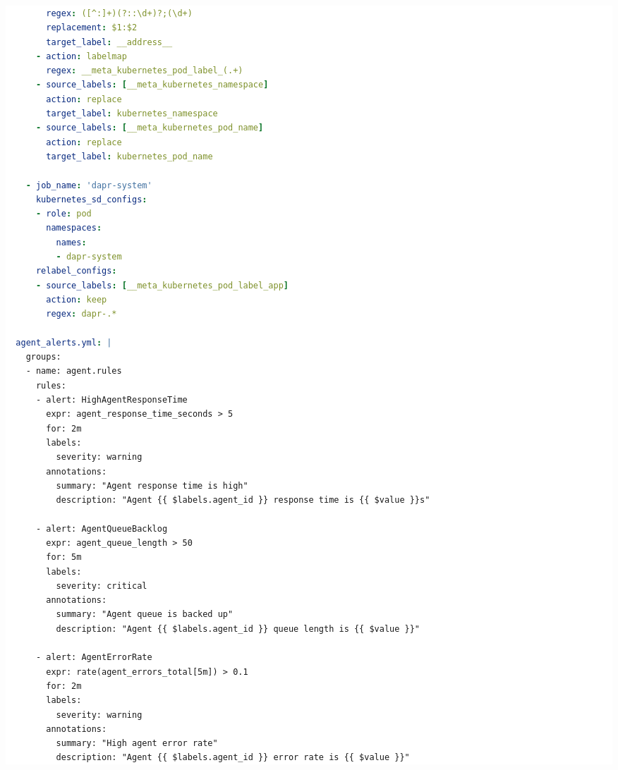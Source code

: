 ```yaml
        regex: ([^:]+)(?::\d+)?;(\d+)
        replacement: $1:$2
        target_label: __address__
      - action: labelmap
        regex: __meta_kubernetes_pod_label_(.+)
      - source_labels: [__meta_kubernetes_namespace]
        action: replace
        target_label: kubernetes_namespace
      - source_labels: [__meta_kubernetes_pod_name]
        action: replace
        target_label: kubernetes_pod_name
        
    - job_name: 'dapr-system'
      kubernetes_sd_configs:
      - role: pod
        namespaces:
          names:
          - dapr-system
      relabel_configs:
      - source_labels: [__meta_kubernetes_pod_label_app]
        action: keep
        regex: dapr-.*
        
  agent_alerts.yml: |
    groups:
    - name: agent.rules
      rules:
      - alert: HighAgentResponseTime
        expr: agent_response_time_seconds > 5
        for: 2m
        labels:
          severity: warning
        annotations:
          summary: "Agent response time is high"
          description: "Agent {{ $labels.agent_id }} response time is {{ $value }}s"
          
      - alert: AgentQueueBacklog
        expr: agent_queue_length > 50
        for: 5m
        labels:
          severity: critical
        annotations:
          summary: "Agent queue is backed up"
          description: "Agent {{ $labels.agent_id }} queue length is {{ $value }}"
          
      - alert: AgentErrorRate
        expr: rate(agent_errors_total[5m]) > 0.1
        for: 2m
        labels:
          severity: warning
        annotations:
          summary: "High agent error rate"
          description: "Agent {{ $labels.agent_id }} error rate is {{ $value }}"
```
